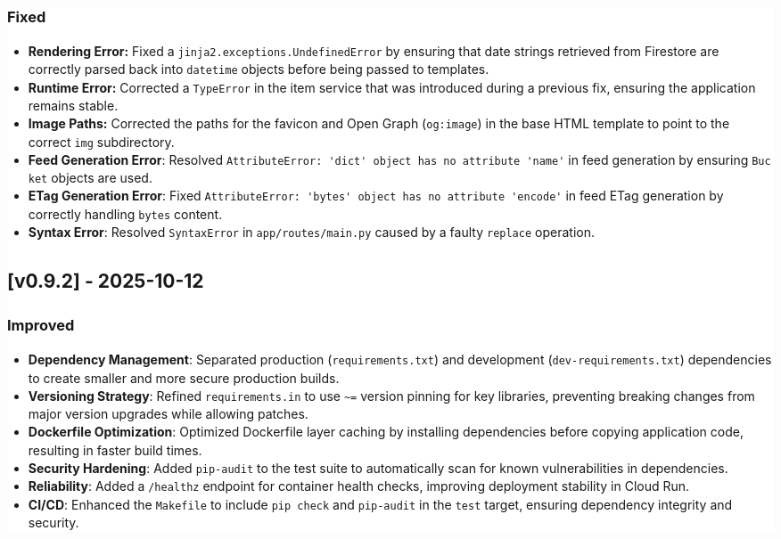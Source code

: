 ### Fixed
- **Rendering Error:** Fixed a `jinja2.exceptions.UndefinedError` by ensuring that date strings retrieved from Firestore are correctly parsed back into `datetime` objects before being passed to templates.
- **Runtime Error:** Corrected a `TypeError` in the item service that was introduced during a previous fix, ensuring the application remains stable.
- **Image Paths:** Corrected the paths for the favicon and Open Graph (`og:image`) in the base HTML template to point to the correct `img` subdirectory.
- **Feed Generation Error**: Resolved `AttributeError: 'dict' object has no attribute 'name'` in feed generation by ensuring `Bucket` objects are used.
- **ETag Generation Error**: Fixed `AttributeError: 'bytes' object has no attribute 'encode'` in feed ETag generation by correctly handling `bytes` content.
- **Syntax Error**: Resolved `SyntaxError` in `app/routes/main.py` caused by a faulty `replace` operation.

## [v0.9.2] - 2025-10-12
### Improved
- **Dependency Management**: Separated production (`requirements.txt`) and development (`dev-requirements.txt`) dependencies to create smaller and more secure production builds.
- **Versioning Strategy**: Refined `requirements.in` to use `~=` version pinning for key libraries, preventing breaking changes from major version upgrades while allowing patches.
- **Dockerfile Optimization**: Optimized Dockerfile layer caching by installing dependencies before copying application code, resulting in faster build times.
- **Security Hardening**: Added `pip-audit` to the test suite to automatically scan for known vulnerabilities in dependencies.
- **Reliability**: Added a `/healthz` endpoint for container health checks, improving deployment stability in Cloud Run.
- **CI/CD**: Enhanced the `Makefile` to include `pip check` and `pip-audit` in the `test` target, ensuring dependency integrity and security.
